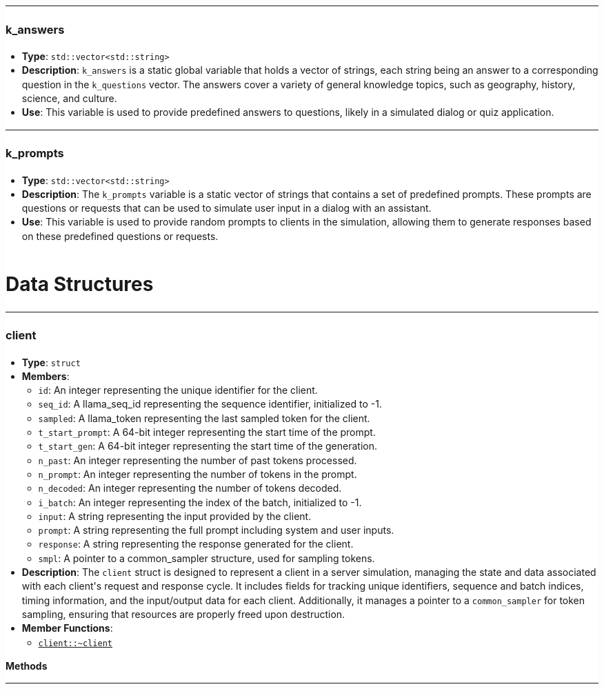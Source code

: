 
---
### k\_answers
- **Type**: `std::vector<std::string>`
- **Description**: `k_answers` is a static global variable that holds a vector of strings, each string being an answer to a corresponding question in the `k_questions` vector. The answers cover a variety of general knowledge topics, such as geography, history, science, and culture.
- **Use**: This variable is used to provide predefined answers to questions, likely in a simulated dialog or quiz application.


---
### k\_prompts
- **Type**: `std::vector<std::string>`
- **Description**: The `k_prompts` variable is a static vector of strings that contains a set of predefined prompts. These prompts are questions or requests that can be used to simulate user input in a dialog with an assistant.
- **Use**: This variable is used to provide random prompts to clients in the simulation, allowing them to generate responses based on these predefined questions or requests.


# Data Structures

---
### client
- **Type**: `struct`
- **Members**:
    - `id`: An integer representing the unique identifier for the client.
    - `seq_id`: A llama_seq_id representing the sequence identifier, initialized to -1.
    - `sampled`: A llama_token representing the last sampled token for the client.
    - `t_start_prompt`: A 64-bit integer representing the start time of the prompt.
    - `t_start_gen`: A 64-bit integer representing the start time of the generation.
    - `n_past`: An integer representing the number of past tokens processed.
    - `n_prompt`: An integer representing the number of tokens in the prompt.
    - `n_decoded`: An integer representing the number of tokens decoded.
    - `i_batch`: An integer representing the index of the batch, initialized to -1.
    - `input`: A string representing the input provided by the client.
    - `prompt`: A string representing the full prompt including system and user inputs.
    - `response`: A string representing the response generated for the client.
    - `smpl`: A pointer to a common_sampler structure, used for sampling tokens.
- **Description**: The `client` struct is designed to represent a client in a server simulation, managing the state and data associated with each client's request and response cycle. It includes fields for tracking unique identifiers, sequence and batch indices, timing information, and the input/output data for each client. Additionally, it manages a pointer to a `common_sampler` for token sampling, ensuring that resources are properly freed upon destruction.
- **Member Functions**:
    - [`client::~client`](#clientclient)

**Methods**

---